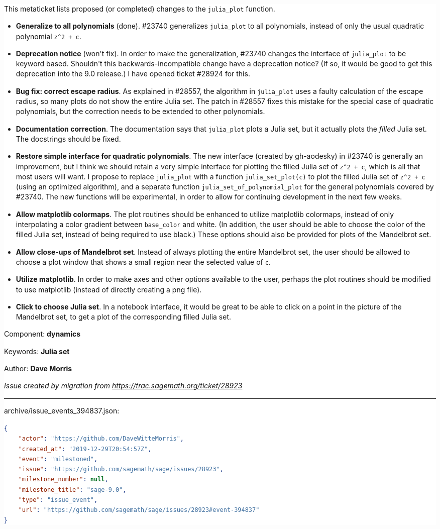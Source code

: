 This metaticket lists proposed (or completed) changes to the `julia_plot` function.

* **Generalize to all polynomials** (done). #23740 generalizes `julia_plot` to all polynomials, instead of only the usual quadratic polynomial `z^2 + c`.

* **Deprecation notice** (won't fix). In order to make the generalization, #23740 changes the interface of `julia_plot` to be keyword based. Shouldn't this backwards-incompatible change have a deprecation notice? (If so, it would be good to get this deprecation into the 9.0 release.) I have opened ticket #28924 for this.

* **Bug fix: correct escape radius**. As explained in #28557, the algorithm in `julia_plot` uses a faulty calculation of the escape radius, so many plots do not show the entire Julia set. The patch in #28557 fixes this mistake for the special case of quadratic polynomials, but the correction needs to be extended to other polynomials.

* **Documentation correction**. The documentation says that `julia_plot` plots a Julia set, but it actually plots the *filled* Julia set. The docstrings should be fixed.

* **Restore simple interface for quadratic polynomials**. The new interface (created by gh-aodesky) in #23740 is generally an improvement, but I think we should retain a very simple interface for plotting the filled Julia set of `z^2 + c`, which is all that most users will want. I propose to replace `julia_plot` with a function `julia_set_plot(c)` to plot the filled Julia set of `z^2 + c` (using an optimized algorithm), and a separate function `julia_set_of_polynomial_plot` for the general polynomials covered by #23740. The new functions will be experimental, in order to allow for continuing development in the next few weeks.

* **Allow matplotlib colormaps**. The plot routines should be enhanced to utilize matplotlib colormaps, instead of only interpolating a color gradient between `base_color` and white. (In addition, the user should be able to choose the color of the filled Julia set, instead of being required to use black.) These options should also be provided for plots of the Mandelbrot set.

* **Allow close-ups of Mandelbrot set**. Instead of always plotting the entire Mandelbrot set, the user should be allowed to choose a plot window that shows a small region near the selected value of `c`.

* **Utilize matplotlib**. In order to make axes and other options available to the user, perhaps the plot routines should be modified to use matplotlib (instead of directly creating a png file).

* **Click to choose Julia set**. In a notebook interface, it would be great to be able to click on a point in the picture of the Mandelbrot set, to get a plot of the corresponding filled Julia set.


Component: **dynamics**

Keywords: **Julia set**

Author: **Dave Morris**

_Issue created by migration from https://trac.sagemath.org/ticket/28923_





---

archive/issue_events_394837.json:
```json
{
    "actor": "https://github.com/DaveWitteMorris",
    "created_at": "2019-12-29T20:54:57Z",
    "event": "milestoned",
    "issue": "https://github.com/sagemath/sage/issues/28923",
    "milestone_number": null,
    "milestone_title": "sage-9.0",
    "type": "issue_event",
    "url": "https://github.com/sagemath/sage/issues/28923#event-394837"
}
```
